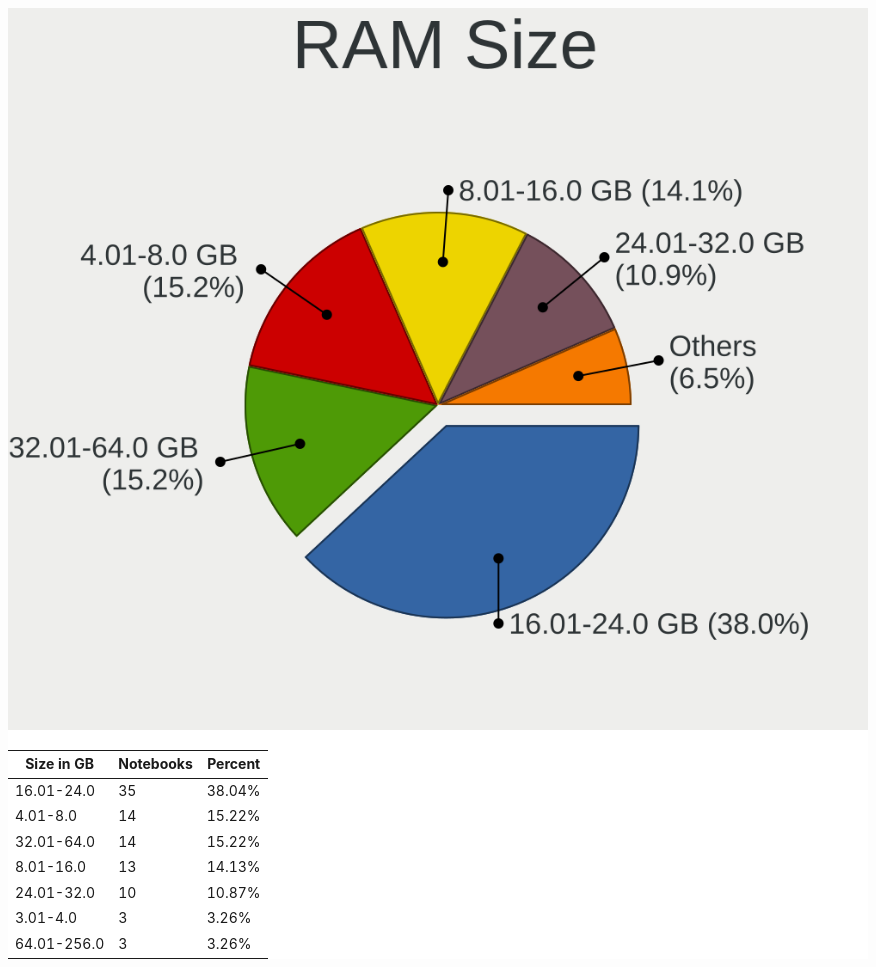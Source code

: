 ![RAM Size](./images/pie_chart/node_ram_total.svg)


| Size in GB  | Notebooks | Percent |
|-------------|-----------|---------|
| 16.01-24.0  | 35        | 38.04%  |
| 4.01-8.0    | 14        | 15.22%  |
| 32.01-64.0  | 14        | 15.22%  |
| 8.01-16.0   | 13        | 14.13%  |
| 24.01-32.0  | 10        | 10.87%  |
| 3.01-4.0    | 3         | 3.26%   |
| 64.01-256.0 | 3         | 3.26%   |
